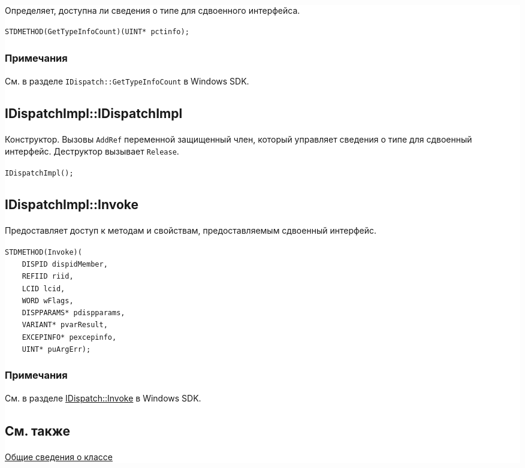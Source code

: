 Определяет, доступна ли сведения о типе для сдвоенного интерфейса.

```
STDMETHOD(GetTypeInfoCount)(UINT* pctinfo);
```

### <a name="remarks"></a>Примечания

См. в разделе `IDispatch::GetTypeInfoCount` в Windows SDK.

##  <a name="idispatchimpl"></a>  IDispatchImpl::IDispatchImpl

Конструктор. Вызовы `AddRef` переменной защищенный член, который управляет сведения о типе для сдвоенный интерфейс. Деструктор вызывает `Release`.

```
IDispatchImpl();
```

##  <a name="invoke"></a>  IDispatchImpl::Invoke

Предоставляет доступ к методам и свойствам, предоставляемым сдвоенный интерфейс.

```
STDMETHOD(Invoke)(
    DISPID dispidMember,
    REFIID riid,
    LCID lcid,
    WORD wFlags,
    DISPPARAMS* pdispparams,
    VARIANT* pvarResult,
    EXCEPINFO* pexcepinfo,
    UINT* puArgErr);
```

### <a name="remarks"></a>Примечания

См. в разделе [IDispatch::Invoke](/previous-versions/windows/desktop/api/oaidl/nf-oaidl-idispatch-invoke) в Windows SDK.

## <a name="see-also"></a>См. также

[Общие сведения о классе](../../atl/atl-class-overview.md)
